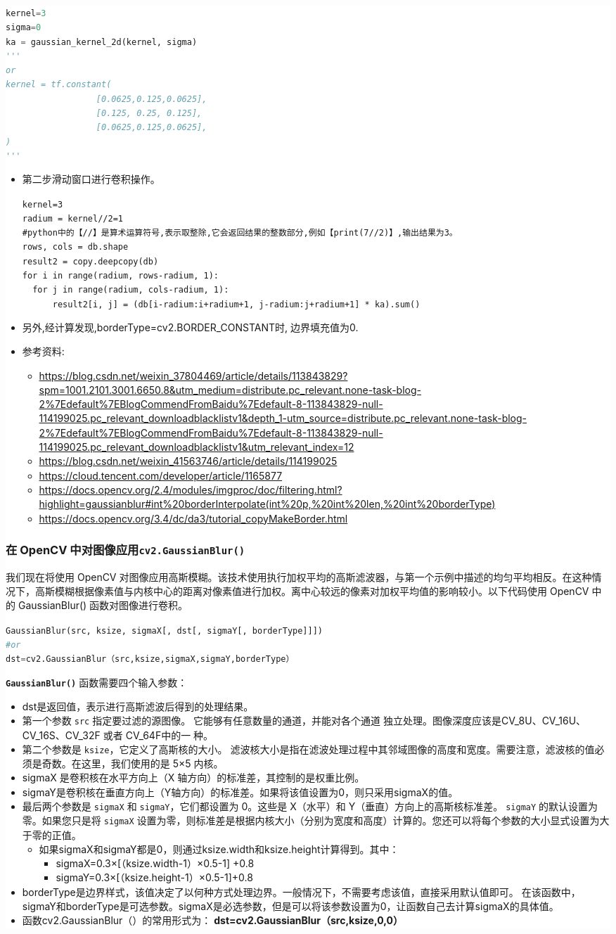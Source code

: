   ```python
  kernel=3
  sigma=0
  ka = gaussian_kernel_2d(kernel, sigma)
  '''
  or
  kernel = tf.constant(
  					[0.0625,0.125,0.0625],
  					[0.125, 0.25, 0.125],
  					[0.0625,0.125,0.0625],
  )
  '''
  ```

- 第二步滑动窗口进行卷积操作。
  ```
  kernel=3
  radium = kernel//2=1
  #python中的【//】是算术运算符号,表示取整除,它会返回结果的整数部分,例如【print(7//2)】,输出结果为3。
  rows, cols = db.shape
  result2 = copy.deepcopy(db)
  for i in range(radium, rows-radium, 1):
  	for j in range(radium, cols-radium, 1):
  		result2[i, j] = (db[i-radium:i+radium+1, j-radium:j+radium+1] * ka).sum()
  ```

- 另外,经计算发现,borderType=cv2.BORDER_CONSTANT时, 边界填充值为0.
- 参考资料:
  - https://blog.csdn.net/weixin_37804469/article/details/113843829?spm=1001.2101.3001.6650.8&utm_medium=distribute.pc_relevant.none-task-blog-2%7Edefault%7EBlogCommendFromBaidu%7Edefault-8-113843829-null-114199025.pc_relevant_downloadblacklistv1&depth_1-utm_source=distribute.pc_relevant.none-task-blog-2%7Edefault%7EBlogCommendFromBaidu%7Edefault-8-113843829-null-114199025.pc_relevant_downloadblacklistv1&utm_relevant_index=12
  - https://blog.csdn.net/weixin_41563746/article/details/114199025
  - https://cloud.tencent.com/developer/article/1165877
  - https://docs.opencv.org/2.4/modules/imgproc/doc/filtering.html?highlight=gaussianblur#int%20borderInterpolate(int%20p,%20int%20len,%20int%20borderType)
  - https://docs.opencv.org/3.4/dc/da3/tutorial_copyMakeBorder.html



### 在 OpenCV 中对图像应用`cv2.GaussianBlur()`

我们现在将使用 OpenCV 对图像应用高斯模糊。该技术使用执行加权平均的高斯滤波器，与第一个示例中描述的均匀平均相反。在这种情况下，高斯模糊根据像素值与内核中心的距离对像素值进行加权。离中心较远的像素对加权平均值的影响较小。以下代码使用 OpenCV 中的 GaussianBlur() 函数对图像进行卷积。

```python
GaussianBlur(src, ksize, sigmaX[, dst[, sigmaY[, borderType]]])
#or
dst=cv2.GaussianBlur（src,ksize,sigmaX,sigmaY,borderType）
```

 **`GaussianBlur()`** 函数需要四个输入参数：

- dst是返回值，表示进行高斯滤波后得到的处理结果。
- 第一个参数 `src` 指定要过滤的源图像。 它能够有任意数量的通道，并能对各个通道 独立处理。图像深度应该是CV_8U、CV_16U、CV_16S、CV_32F 或者 CV_64F中的一 种。
- 第二个参数是 `ksize`，它定义了高斯核的大小。 滤波核大小是指在滤波处理过程中其邻域图像的高度和宽度。需要注意，滤波核的值必须是奇数。在这里，我们使用的是 5×5 内核。
- sigmaX 是卷积核在水平方向上（X 轴方向）的标准差，其控制的是权重比例。
- sigmaY是卷积核在垂直方向上（Y轴方向）的标准差。如果将该值设置为0，则只采用sigmaX的值。
- 最后两个参数是 `sigmaX` 和 `sigmaY`，它们都设置为 0。这些是 X（水平）和 Y（垂直）方向上的高斯核标准差。 `sigmaY` 的默认设置为零。如果您只是将 `sigmaX` 设置为零，则标准差是根据内核大小（分别为宽度和高度）计算的。您还可以将每个参数的大小显式设置为大于零的正值。
  - 如果sigmaX和sigmaY都是0，则通过ksize.width和ksize.height计算得到。其中：
    - sigmaX=0.3×[（ksize.width-1）×0.5-1] +0.8      
    - sigmaY=0.3×[（ksize.height-1）×0.5-1]+0.8
- borderType是边界样式，该值决定了以何种方式处理边界。一般情况下，不需要考虑该值，直接采用默认值即可。 在该函数中，sigmaY和borderType是可选参数。sigmaX是必选参数，但是可以将该参数设置为0，让函数自己去计算sigmaX的具体值。
- 函数cv2.GaussianBlur（）的常用形式为：
  **dst=cv2.GaussianBlur（src,ksize,0,0）**
